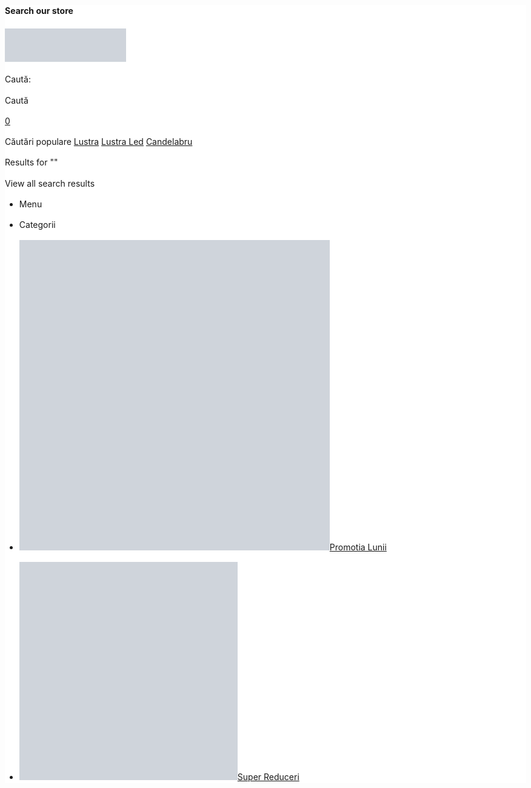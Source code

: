 #### Search our store

[![DMLiving](data:image/svg+xml;base64,PHN2ZyB4bWxucz0iaHR0cDovL3d3dy53My5vcmcvMjAwMC9zdmciIHdpZHRoPSIyMDAiIGhlaWdodD0iNTUiIHZpZXdCb3g9IjAgMCAyMDAgNTUiPjxyZWN0IHdpZHRoPSIxMDAlIiBoZWlnaHQ9IjEwMCUiIGZpbGw9IiNjZmQ0ZGIiLz48L3N2Zz4=)](https://dmliving.ro/)

Caută: 




 

Caută

[0](https://dmliving.ro/cos/)

Căutări populare
[Lustra](https://dmliving.ro/search/Lustra/) [Lustra Led](https://dmliving.ro/search/Lustra+Led/) [Candelabru](https://dmliving.ro/search/Candelabru/)

Results for ""

View all search results

* Menu
* Categorii

* [![Menu icon](data:image/svg+xml;base64,PHN2ZyB4bWxucz0iaHR0cDovL3d3dy53My5vcmcvMjAwMC9zdmciIHdpZHRoPSI1MTIiIGhlaWdodD0iNTEyIiB2aWV3Qm94PSIwIDAgNTEyIDUxMiI+PHJlY3Qgd2lkdGg9IjEwMCUiIGhlaWdodD0iMTAwJSIgZmlsbD0iI2NmZDRkYiIvPjwvc3ZnPg==)Promotia Lunii](https://dmliving.ro/promotia-lunii/)
* [![Menu icon](data:image/svg+xml;base64,PHN2ZyB4bWxucz0iaHR0cDovL3d3dy53My5vcmcvMjAwMC9zdmciIHdpZHRoPSIzNjAiIGhlaWdodD0iMzYwIiB2aWV3Qm94PSIwIDAgMzYwIDM2MCI+PHJlY3Qgd2lkdGg9IjEwMCUiIGhlaWdodD0iMTAwJSIgZmlsbD0iI2NmZDRkYiIvPjwvc3ZnPg==)Super Reduceri](https://dmliving.ro/cat/super-reduceri/)
